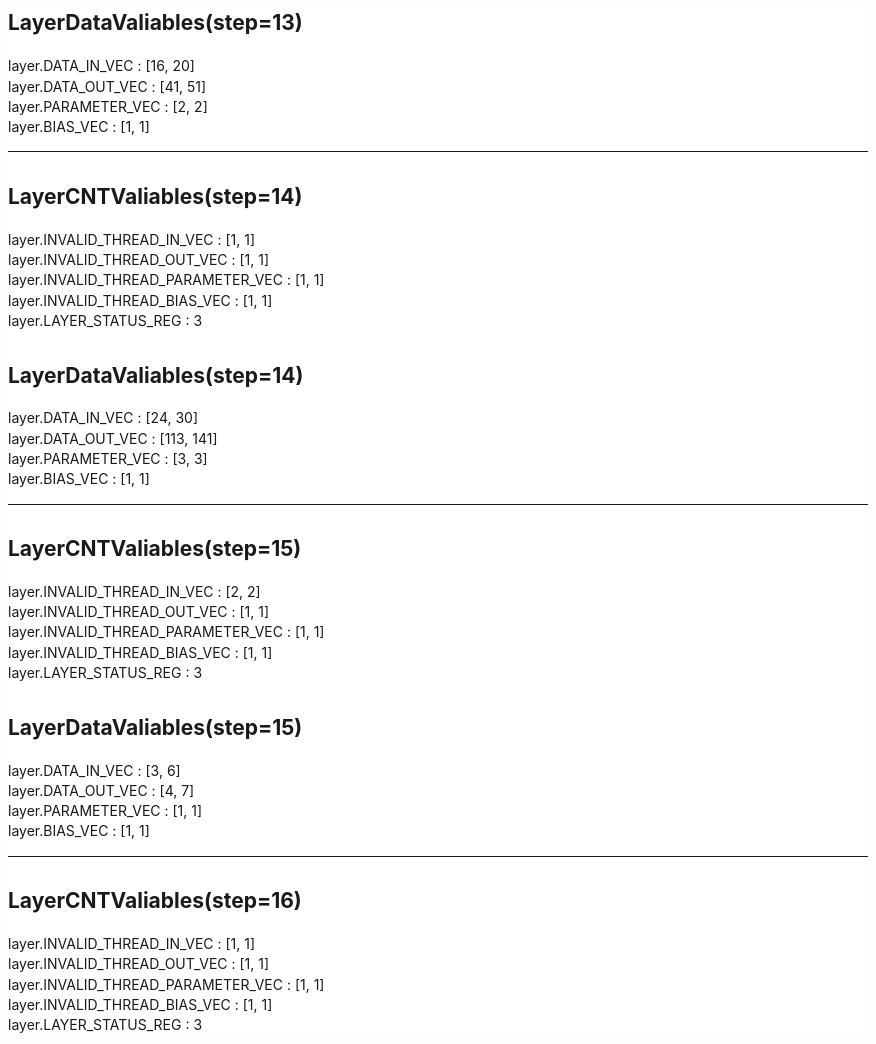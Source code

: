 ## LayerDataValiables(step=13)  

layer.DATA_IN_VEC : [16, 20]  
layer.DATA_OUT_VEC : [41, 51]  
layer.PARAMETER_VEC : [2, 2]  
layer.BIAS_VEC : [1, 1]  

***

## LayerCNTValiables(step=14)  

layer.INVALID_THREAD_IN_VEC : [1, 1]  
layer.INVALID_THREAD_OUT_VEC : [1, 1]  
layer.INVALID_THREAD_PARAMETER_VEC : [1, 1]  
layer.INVALID_THREAD_BIAS_VEC : [1, 1]  
layer.LAYER_STATUS_REG : 3  

## LayerDataValiables(step=14)  

layer.DATA_IN_VEC : [24, 30]  
layer.DATA_OUT_VEC : [113, 141]  
layer.PARAMETER_VEC : [3, 3]  
layer.BIAS_VEC : [1, 1]  

***

## LayerCNTValiables(step=15)  

layer.INVALID_THREAD_IN_VEC : [2, 2]  
layer.INVALID_THREAD_OUT_VEC : [1, 1]  
layer.INVALID_THREAD_PARAMETER_VEC : [1, 1]  
layer.INVALID_THREAD_BIAS_VEC : [1, 1]  
layer.LAYER_STATUS_REG : 3  

## LayerDataValiables(step=15)  

layer.DATA_IN_VEC : [3, 6]  
layer.DATA_OUT_VEC : [4, 7]  
layer.PARAMETER_VEC : [1, 1]  
layer.BIAS_VEC : [1, 1]  

***

## LayerCNTValiables(step=16)  

layer.INVALID_THREAD_IN_VEC : [1, 1]  
layer.INVALID_THREAD_OUT_VEC : [1, 1]  
layer.INVALID_THREAD_PARAMETER_VEC : [1, 1]  
layer.INVALID_THREAD_BIAS_VEC : [1, 1]  
layer.LAYER_STATUS_REG : 3  

